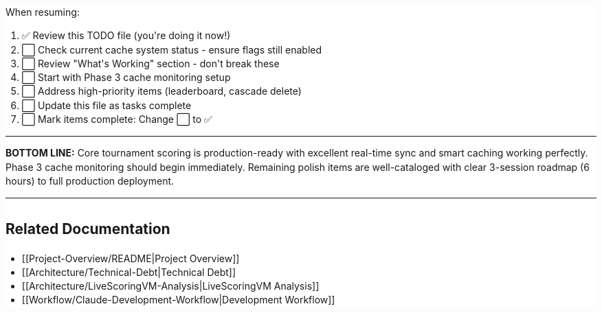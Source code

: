 When resuming:
1. ✅ Review this TODO file (you're doing it now!)
2. ⬜ Check current cache system status - ensure flags still enabled
3. ⬜ Review "What's Working" section - don't break these
4. ⬜ Start with Phase 3 cache monitoring setup
5. ⬜ Address high-priority items (leaderboard, cascade delete)
6. ⬜ Update this file as tasks complete
7. ⬜ Mark items complete: Change ⬜ to ✅

---

**BOTTOM LINE:** Core tournament scoring is production-ready with excellent real-time sync and smart caching working perfectly. Phase 3 cache monitoring should begin immediately. Remaining polish items are well-cataloged with clear 3-session roadmap (6 hours) to full production deployment.

---

## Related Documentation
- [[Project-Overview/README|Project Overview]]
- [[Architecture/Technical-Debt|Technical Debt]]
- [[Architecture/LiveScoringVM-Analysis|LiveScoringVM Analysis]]
- [[Workflow/Claude-Development-Workflow|Development Workflow]]
